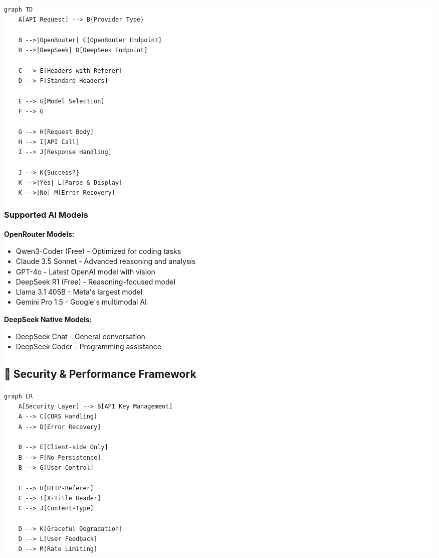 ```mermaid
graph TD
    A[API Request] --> B{Provider Type}
    
    B -->|OpenRouter| C[OpenRouter Endpoint]
    B -->|DeepSeek| D[DeepSeek Endpoint]
    
    C --> E[Headers with Referer]
    D --> F[Standard Headers]
    
    E --> G[Model Selection]
    F --> G
    
    G --> H[Request Body]
    H --> I[API Call]
    I --> J[Response Handling]
    
    J --> K{Success?}
    K -->|Yes| L[Parse & Display]
    K -->|No| M[Error Recovery]
```

### Supported AI Models

**OpenRouter Models:**
- Qwen3-Coder (Free) - Optimized for coding tasks
- Claude 3.5 Sonnet - Advanced reasoning and analysis
- GPT-4o - Latest OpenAI model with vision
- DeepSeek R1 (Free) - Reasoning-focused model
- Llama 3.1 405B - Meta's largest model
- Gemini Pro 1.5 - Google's multimodal AI

**DeepSeek Native Models:**
- DeepSeek Chat - General conversation
- DeepSeek Coder - Programming assistance

## 🔐 Security & Performance Framework

```mermaid
graph LR
    A[Security Layer] --> B[API Key Management]
    A --> C[CORS Handling]
    A --> D[Error Recovery]
    
    B --> E[Client-side Only]
    B --> F[No Persistence]
    B --> G[User Control]
    
    C --> H[HTTP-Referer]
    C --> I[X-Title Header]
    C --> J[Content-Type]
    
    D --> K[Graceful Degradation]
    D --> L[User Feedback]
    D --> M[Rate Limiting]
```
